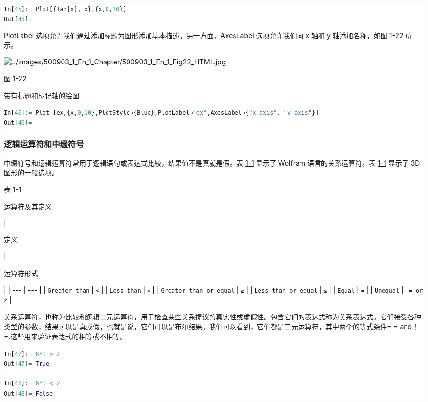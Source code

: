 ```py
In[45]:= Plot[{Tan[x], x},{x,0,10}]
Out[45]=

```

PlotLabel 选项允许我们通过添加标题为图形添加基本描述。另一方面，AxesLabel 选项允许我们向 x 轴和 y 轴添加名称，如图 [1-22](#Fig22) 所示。

![../images/500903_1_En_1_Chapter/500903_1_En_1_Fig22_HTML.jpg](../images/500903_1_En_1_Chapter/500903_1_En_1_Fig22_HTML.jpg)

图 1-22

带有标题和标记轴的绘图

```py
In[46]:= Plot [ex,{x,0,10},PlotStyle→{Blue},PlotLabel→"ex",AxesLabel→{"x-axis", "y-axis"}]
Out[46]=

```

### 逻辑运算符和中缀符号

中缀符号和逻辑运算符常用于逻辑语句或表达式比较，结果值不是真就是假。表 [1-1](#Tab1) 显示了 Wolfram 语言的关系运算符。表 [1-1](#Tab1) 显示了 3D 图形的一般选项。

表 1-1

运算符及其定义

<colgroup><col class="tcol1 align-left"> <col class="tcol2 align-left"></colgroup> 
| 

定义

 | 

运算符形式

 |
| --- | --- |
| `Greater than` | `<` |
| `Less than` | `<` |
| `Greater than or equal` | `≥` |
| `Less than or equal` | `≤` |
| `Equal` | `=` |
| `Unequal` | `!= or ≠` |

关系运算符，也称为比较和逻辑二元运算符，用于检查某些关系提议的真实性或虚假性。包含它们的表达式称为关系表达式。它们接受各种类型的参数，结果可以是真或假，也就是说，它们可以是布尔结果。我们可以看到，它们都是二元运算符，其中两个的等式条件= = and！=.这些用来验证表达式的相等或不相等。

```py
In[47]:= 6*1 > 2
Out[47]= True

In[48]:= 6*1 < 2
Out[48]= False

```
